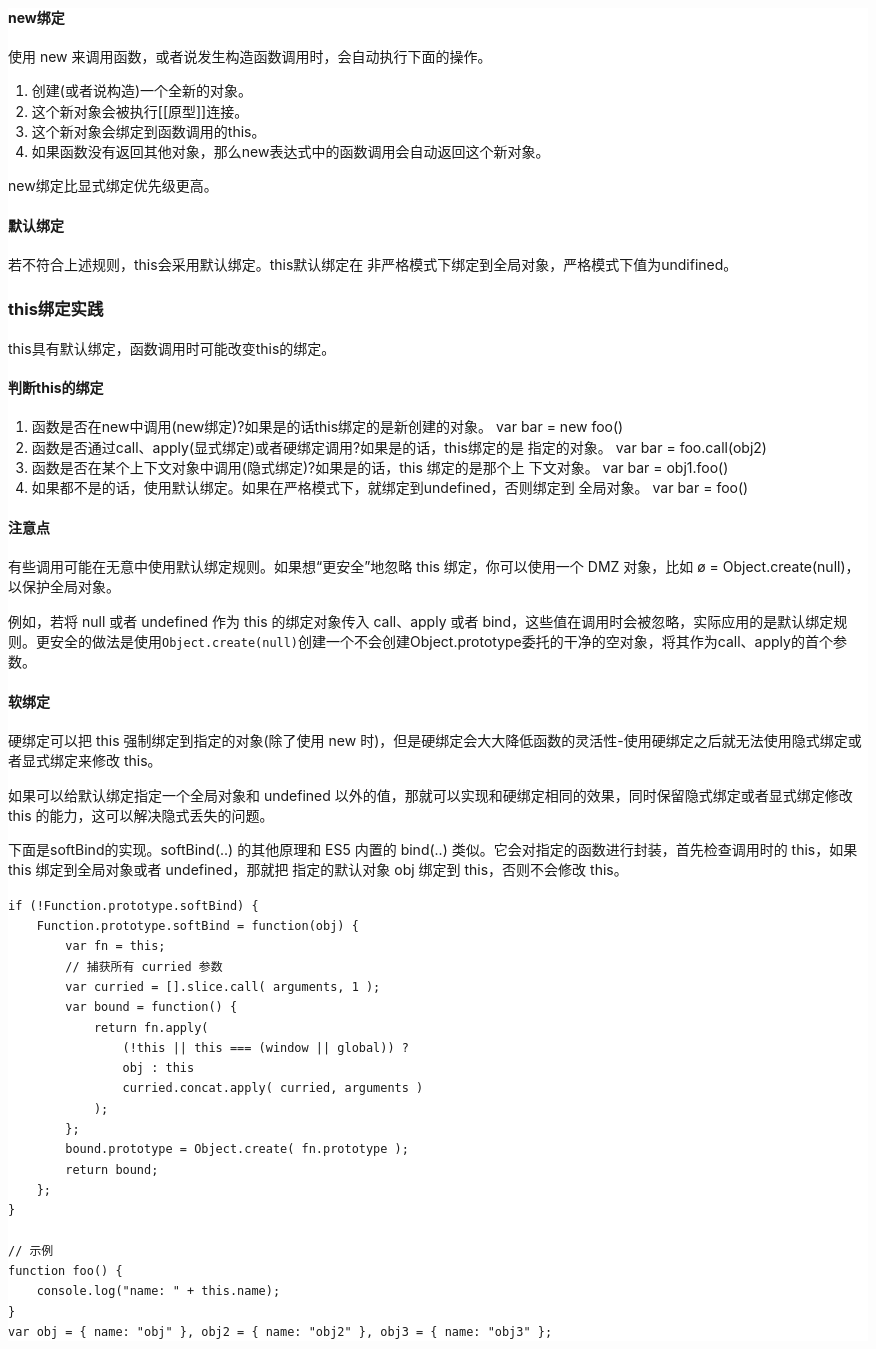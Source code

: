 #### new绑定

使用 new 来调用函数，或者说发生构造函数调用时，会自动执行下面的操作。

1. 创建(或者说构造)一个全新的对象。
2. 这个新对象会被执行[[原型]]连接。
3. 这个新对象会绑定到函数调用的this。
4. 如果函数没有返回其他对象，那么new表达式中的函数调用会自动返回这个新对象。

new绑定比显式绑定优先级更高。

#### 默认绑定

若不符合上述规则，this会采用默认绑定。this默认绑定在 非严格模式下绑定到全局对象，严格模式下值为undifined。

### this绑定实践

this具有默认绑定，函数调用时可能改变this的绑定。

#### 判断this的绑定

1. 函数是否在new中调用(new绑定)?如果是的话this绑定的是新创建的对象。
     var bar = new foo()
2. 函数是否通过call、apply(显式绑定)或者硬绑定调用?如果是的话，this绑定的是 指定的对象。
     var bar = foo.call(obj2)
3. 函数是否在某个上下文对象中调用(隐式绑定)?如果是的话，this 绑定的是那个上 下文对象。
     var bar = obj1.foo()
4. 如果都不是的话，使用默认绑定。如果在严格模式下，就绑定到undefined，否则绑定到 全局对象。
     var bar = foo()

#### 注意点

有些调用可能在无意中使用默认绑定规则。如果想“更安全”地忽略 this 绑定，你可以使用一个 DMZ 对象，比如 ø = Object.create(null)，以保护全局对象。

例如，若将 null 或者 undefined 作为 this 的绑定对象传入 call、apply 或者 bind，这些值在调用时会被忽略，实际应用的是默认绑定规则。更安全的做法是使用`Object.create(null)`创建一个不会创建Object.prototype委托的干净的空对象，将其作为call、apply的首个参数。

#### 软绑定

硬绑定可以把 this 强制绑定到指定的对象(除了使用 new 时)，但是硬绑定会大大降低函数的灵活性-使用硬绑定之后就无法使用隐式绑定或者显式绑定来修改 this。

如果可以给默认绑定指定一个全局对象和 undefined 以外的值，那就可以实现和硬绑定相同的效果，同时保留隐式绑定或者显式绑定修改 this 的能力，这可以解决隐式丢失的问题。

下面是softBind的实现。softBind(..) 的其他原理和 ES5 内置的 bind(..) 类似。它会对指定的函数进行封装，首先检查调用时的 this，如果 this 绑定到全局对象或者 undefined，那就把 指定的默认对象 obj 绑定到 this，否则不会修改 this。

```
if (!Function.prototype.softBind) {
	Function.prototype.softBind = function(obj) {
		var fn = this;
		// 捕获所有 curried 参数
		var curried = [].slice.call( arguments, 1 );
		var bound = function() {
			return fn.apply(
				(!this || this === (window || global)) ?
				obj : this
				curried.concat.apply( curried, arguments )
			);
		};
		bound.prototype = Object.create( fn.prototype );
		return bound;
	};
}

// 示例
function foo() {
	console.log("name: " + this.name);
}
var obj = { name: "obj" }, obj2 = { name: "obj2" }, obj3 = { name: "obj3" };
```